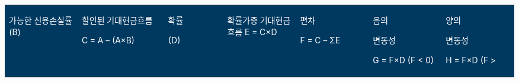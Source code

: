 <table style=""><tbody><tr><td colspan="1" rowspan="1" style="width: 14.29%; height: 40.0px;  background-color: #003960;"><div><p style=""><span style="color:#ffffff;">가능한 신용손실률 (B)</span></p></div></td><td colspan="1" rowspan="1" style="width: 16.94%; height: 40.0px;  background-color: #003960;"><div><p style=""><span style="color:#ffffff;">할인된 기대현금흐름</span></p></div><div><p style=""><span style="color:#ffffff;">C = A – (A×B)</span></p></div></td><td colspan="1" rowspan="1" style="width: 11.63%; height: 40.0px;  background-color: #003960;"><div><p style=""><span style="color:#ffffff;">확률</span></p></div><div><p style=""><span style="color:#ffffff;">(D)</span></p></div></td><td colspan="1" rowspan="1" style="width: 14.29%; height: 40.0px;  background-color: #003960;"><div><p style=""><span style="color:#ffffff;">확률가중 기대현금흐름 E = C×D</span></p></div></td><td colspan="1" rowspan="1" style="width: 14.29%; height: 40.0px;  background-color: #003960;"><div><p style=""><span style="color:#ffffff;">편차</span></p></div><div><p style=""><span style="color:#ffffff;">F = C – ΣE</span></p></div></td><td colspan="1" rowspan="1" style="width: 14.29%; height: 40.0px;  background-color: #003960;"><div><p style=""><span style="color:#ffffff;">음의</span></p></div><div><p style=""><span style="color:#ffffff;">변동성</span></p></div><div><p style=""><span style="color:#ffffff;">G = F×D (F &lt; 0)</span></p></div></td><td colspan="1" rowspan="1" style="width: 14.29%; height: 40.0px;  background-color: #003960;"><div><p style=""><span style="color:#ffffff;">양의</span></p></div><div><p style=""><span style="color:#ffffff;">변동성</span></p></div><div><p style=""><span style="color:#ffffff;">H = F×D (F &gt;
